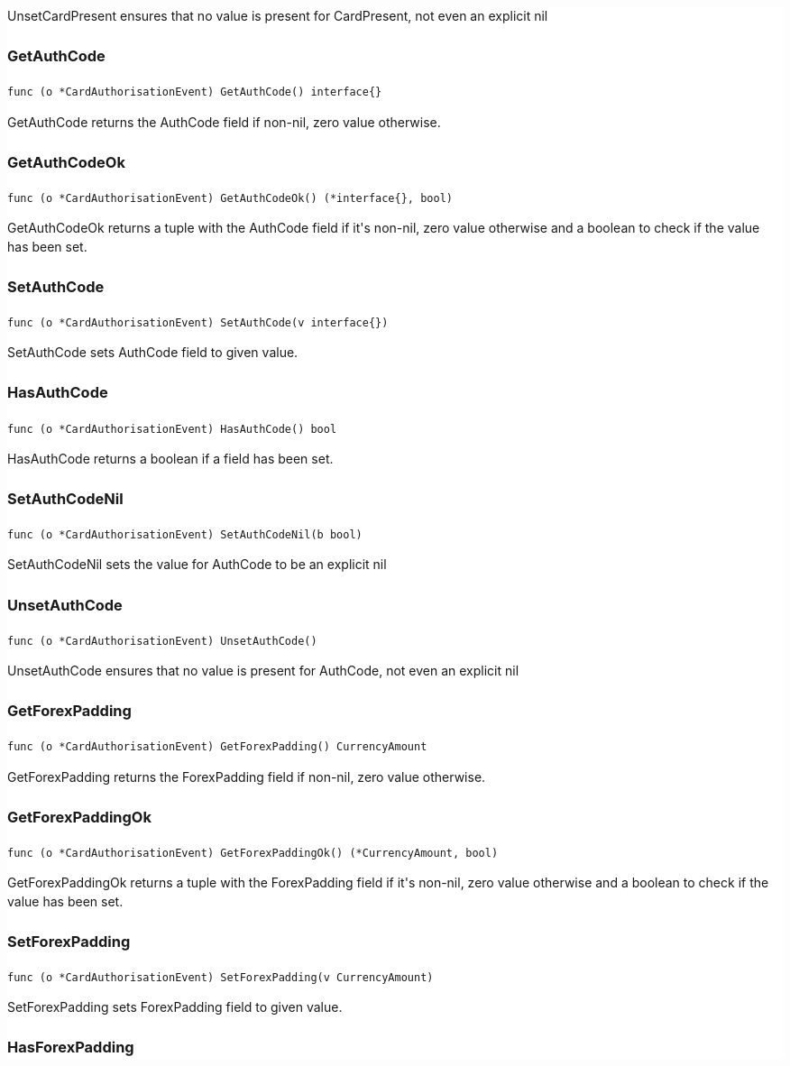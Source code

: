 UnsetCardPresent ensures that no value is present for CardPresent, not even an explicit nil
### GetAuthCode

`func (o *CardAuthorisationEvent) GetAuthCode() interface{}`

GetAuthCode returns the AuthCode field if non-nil, zero value otherwise.

### GetAuthCodeOk

`func (o *CardAuthorisationEvent) GetAuthCodeOk() (*interface{}, bool)`

GetAuthCodeOk returns a tuple with the AuthCode field if it's non-nil, zero value otherwise
and a boolean to check if the value has been set.

### SetAuthCode

`func (o *CardAuthorisationEvent) SetAuthCode(v interface{})`

SetAuthCode sets AuthCode field to given value.

### HasAuthCode

`func (o *CardAuthorisationEvent) HasAuthCode() bool`

HasAuthCode returns a boolean if a field has been set.

### SetAuthCodeNil

`func (o *CardAuthorisationEvent) SetAuthCodeNil(b bool)`

 SetAuthCodeNil sets the value for AuthCode to be an explicit nil

### UnsetAuthCode
`func (o *CardAuthorisationEvent) UnsetAuthCode()`

UnsetAuthCode ensures that no value is present for AuthCode, not even an explicit nil
### GetForexPadding

`func (o *CardAuthorisationEvent) GetForexPadding() CurrencyAmount`

GetForexPadding returns the ForexPadding field if non-nil, zero value otherwise.

### GetForexPaddingOk

`func (o *CardAuthorisationEvent) GetForexPaddingOk() (*CurrencyAmount, bool)`

GetForexPaddingOk returns a tuple with the ForexPadding field if it's non-nil, zero value otherwise
and a boolean to check if the value has been set.

### SetForexPadding

`func (o *CardAuthorisationEvent) SetForexPadding(v CurrencyAmount)`

SetForexPadding sets ForexPadding field to given value.

### HasForexPadding
